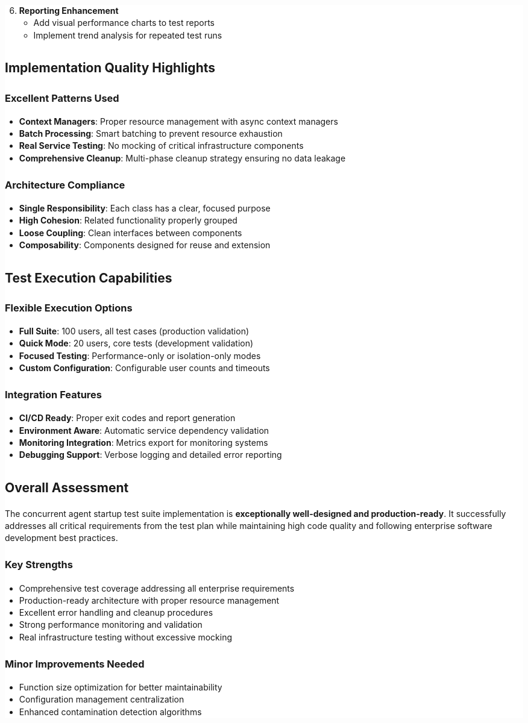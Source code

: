 6. **Reporting Enhancement**
   - Add visual performance charts to test reports
   - Implement trend analysis for repeated test runs

## Implementation Quality Highlights

### Excellent Patterns Used
- **Context Managers**: Proper resource management with async context managers
- **Batch Processing**: Smart batching to prevent resource exhaustion
- **Real Service Testing**: No mocking of critical infrastructure components
- **Comprehensive Cleanup**: Multi-phase cleanup strategy ensuring no data leakage

### Architecture Compliance
- **Single Responsibility**: Each class has a clear, focused purpose
- **High Cohesion**: Related functionality properly grouped
- **Loose Coupling**: Clean interfaces between components
- **Composability**: Components designed for reuse and extension

## Test Execution Capabilities

### Flexible Execution Options
- **Full Suite**: 100 users, all test cases (production validation)
- **Quick Mode**: 20 users, core tests (development validation)
- **Focused Testing**: Performance-only or isolation-only modes
- **Custom Configuration**: Configurable user counts and timeouts

### Integration Features
- **CI/CD Ready**: Proper exit codes and report generation
- **Environment Aware**: Automatic service dependency validation
- **Monitoring Integration**: Metrics export for monitoring systems
- **Debugging Support**: Verbose logging and detailed error reporting

## Overall Assessment

The concurrent agent startup test suite implementation is **exceptionally well-designed and production-ready**. It successfully addresses all critical requirements from the test plan while maintaining high code quality and following enterprise software development best practices.

### Key Strengths
- Comprehensive test coverage addressing all enterprise requirements
- Production-ready architecture with proper resource management
- Excellent error handling and cleanup procedures
- Strong performance monitoring and validation
- Real infrastructure testing without excessive mocking

### Minor Improvements Needed
- Function size optimization for better maintainability
- Configuration management centralization
- Enhanced contamination detection algorithms
